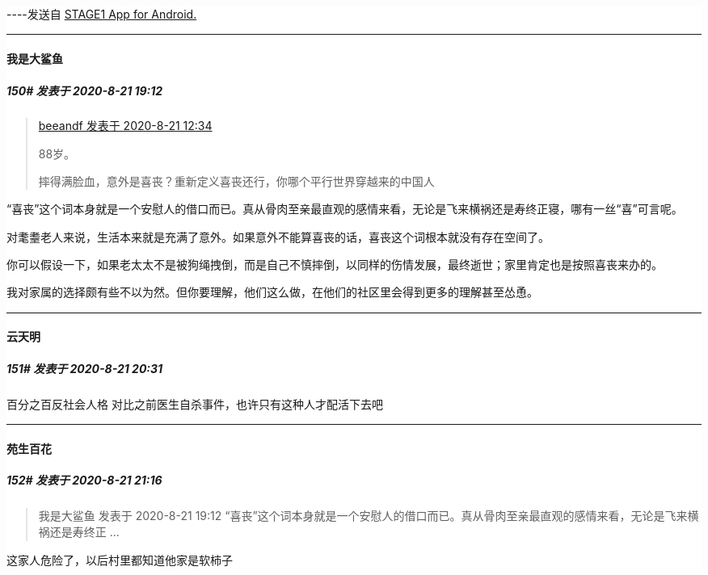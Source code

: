 

----发送自 [STAGE1 App for Android.](http://stage1.5j4m.com/?1.32)







*****

####  我是大鲨鱼  
##### 150#       发表于 2020-8-21 19:12



<blockquote><a href="httphttps://bbs.saraba1st.com/2b/forum.php?mod=redirect&amp;goto=findpost&amp;pid=48505036&amp;ptid=1955714" target="_blank">beeandf 发表于 2020-8-21 12:34</a>

88岁。

摔得满脸血，意外是喜丧？重新定义喜丧还行，你哪个平行世界穿越来的中国人</blockquote>
“喜丧”这个词本身就是一个安慰人的借口而已。真从骨肉至亲最直观的感情来看，无论是飞来横祸还是寿终正寝，哪有一丝“喜”可言呢。


对耄耋老人来说，生活本来就是充满了意外。如果意外不能算喜丧的话，喜丧这个词根本就没有存在空间了。


你可以假设一下，如果老太太不是被狗绳拽倒，而是自己不慎摔倒，以同样的伤情发展，最终逝世；家里肯定也是按照喜丧来办的。


我对家属的选择颇有些不以为然。但你要理解，他们这么做，在他们的社区里会得到更多的理解甚至怂恿。







*****

####  云天明  
##### 151#       发表于 2020-8-21 20:31




百分之百反社会人格
对比之前医生自杀事件，也许只有这种人才配活下去吧







*****

####  苑生百花  
##### 152#       发表于 2020-8-21 21:16



<blockquote>我是大鲨鱼 发表于 2020-8-21 19:12
“喜丧”这个词本身就是一个安慰人的借口而已。真从骨肉至亲最直观的感情来看，无论是飞来横祸还是寿终正 ...</blockquote>
这家人危险了，以后村里都知道他家是软柿子

